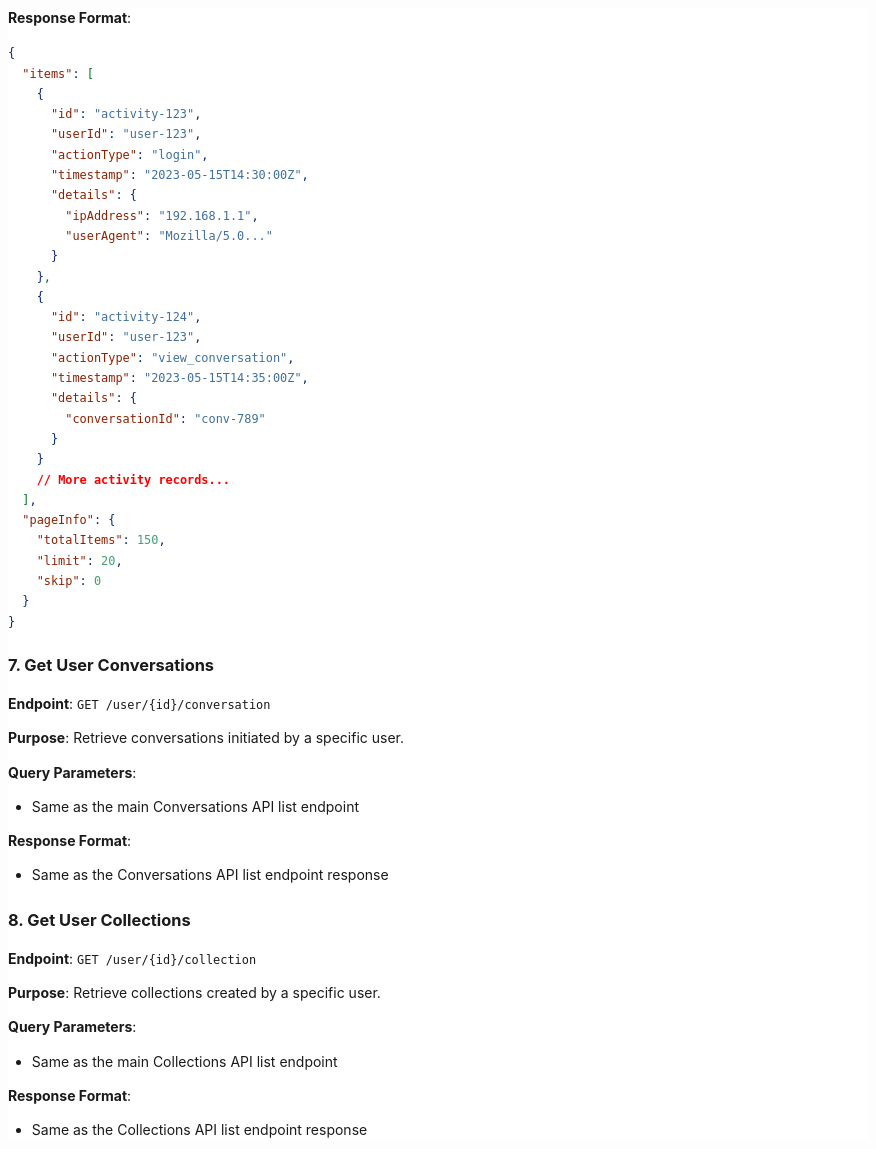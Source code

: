 **Response Format**:
```json
{
  "items": [
    {
      "id": "activity-123",
      "userId": "user-123",
      "actionType": "login",
      "timestamp": "2023-05-15T14:30:00Z",
      "details": {
        "ipAddress": "192.168.1.1",
        "userAgent": "Mozilla/5.0..."
      }
    },
    {
      "id": "activity-124",
      "userId": "user-123",
      "actionType": "view_conversation",
      "timestamp": "2023-05-15T14:35:00Z",
      "details": {
        "conversationId": "conv-789"
      }
    }
    // More activity records...
  ],
  "pageInfo": {
    "totalItems": 150,
    "limit": 20,
    "skip": 0
  }
}
```

### 7. Get User Conversations

**Endpoint**: `GET /user/{id}/conversation`

**Purpose**: Retrieve conversations initiated by a specific user.

**Query Parameters**:
- Same as the main Conversations API list endpoint

**Response Format**:
- Same as the Conversations API list endpoint response

### 8. Get User Collections

**Endpoint**: `GET /user/{id}/collection`

**Purpose**: Retrieve collections created by a specific user.

**Query Parameters**:
- Same as the main Collections API list endpoint

**Response Format**:
- Same as the Collections API list endpoint response
